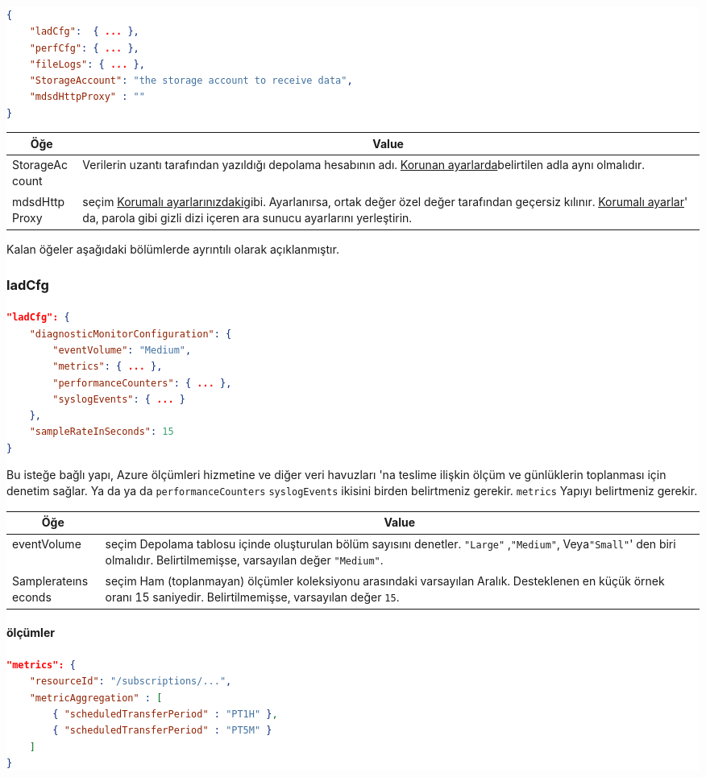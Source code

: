 ```json
{
    "ladCfg":  { ... },
    "perfCfg": { ... },
    "fileLogs": { ... },
    "StorageAccount": "the storage account to receive data",
    "mdsdHttpProxy" : ""
}
```

Öğe | Value
------- | -----
StorageAccount | Verilerin uzantı tarafından yazıldığı depolama hesabının adı. [Korunan ayarlarda](#protected-settings)belirtilen adla aynı olmalıdır.
mdsdHttpProxy | seçim [Korumalı ayarlarınızdaki](#protected-settings)gibi. Ayarlanırsa, ortak değer özel değer tarafından geçersiz kılınır. [Korumalı ayarlar](#protected-settings)' da, parola gibi gizli dizi içeren ara sunucu ayarlarını yerleştirin.

Kalan öğeler aşağıdaki bölümlerde ayrıntılı olarak açıklanmıştır.

### <a name="ladcfg"></a>ladCfg

```json
"ladCfg": {
    "diagnosticMonitorConfiguration": {
        "eventVolume": "Medium",
        "metrics": { ... },
        "performanceCounters": { ... },
        "syslogEvents": { ... }
    },
    "sampleRateInSeconds": 15
}
```

Bu isteğe bağlı yapı, Azure ölçümleri hizmetine ve diğer veri havuzları 'na teslime ilişkin ölçüm ve günlüklerin toplanması için denetim sağlar. Ya da ya da `performanceCounters` `syslogEvents` ikisini birden belirtmeniz gerekir. `metrics` Yapıyı belirtmeniz gerekir.

Öğe | Value
------- | -----
eventVolume | seçim Depolama tablosu içinde oluşturulan bölüm sayısını denetler. `"Large"` ,`"Medium"`, Veya`"Small"`' den biri olmalıdır. Belirtilmemişse, varsayılan değer `"Medium"`.
Samplerateınseconds | seçim Ham (toplanmayan) ölçümler koleksiyonu arasındaki varsayılan Aralık. Desteklenen en küçük örnek oranı 15 saniyedir. Belirtilmemişse, varsayılan değer `15`.

#### <a name="metrics"></a>ölçümler

```json
"metrics": {
    "resourceId": "/subscriptions/...",
    "metricAggregation" : [
        { "scheduledTransferPeriod" : "PT1H" },
        { "scheduledTransferPeriod" : "PT5M" }
    ]
}
```
